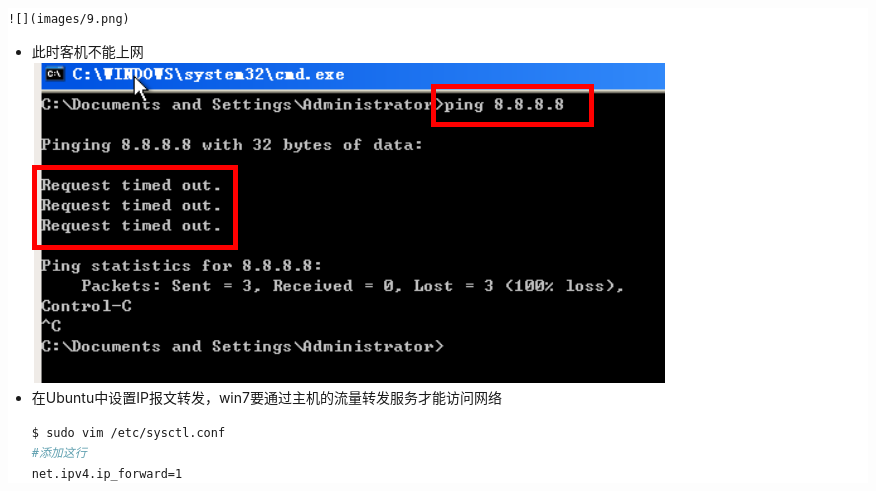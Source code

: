     ![](images/9.png)   
  * 此时客机不能上网    
    ![](images/11.png)    
* 在Ubuntu中设置IP报文转发，win7要通过主机的流量转发服务才能访问网络
  ```bash
  $ sudo vim /etc/sysctl.conf
  #添加这行
  net.ipv4.ip_forward=1 
  ```     
